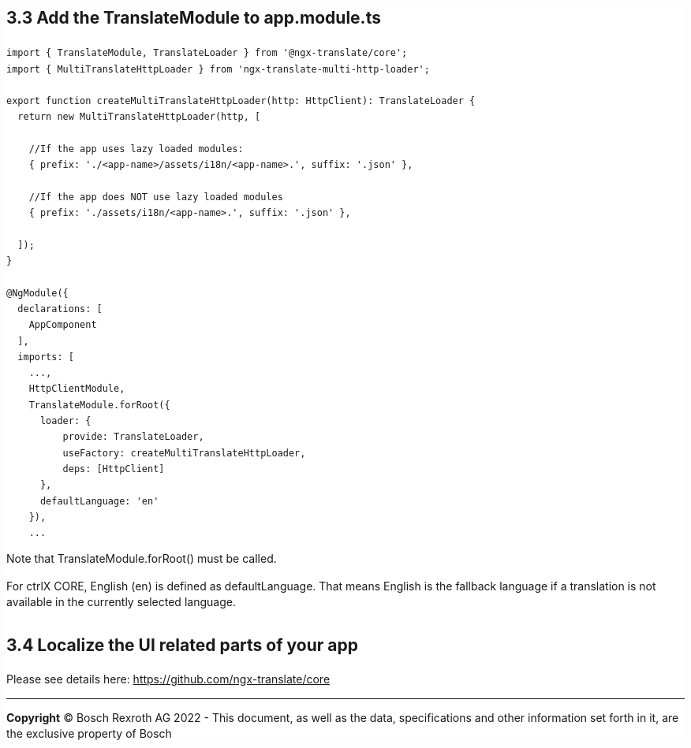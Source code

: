 ## 3.3 Add the TranslateModule to app.module.ts

```code
import { TranslateModule, TranslateLoader } from '@ngx-translate/core';
import { MultiTranslateHttpLoader } from 'ngx-translate-multi-http-loader';
 
export function createMultiTranslateHttpLoader(http: HttpClient): TranslateLoader {
  return new MultiTranslateHttpLoader(http, [
 
    //If the app uses lazy loaded modules:
    { prefix: './<app-name>/assets/i18n/<app-name>.', suffix: '.json' },   

    //If the app does NOT use lazy loaded modules
    { prefix: './assets/i18n/<app-name>.', suffix: '.json' },
    
  ]);
}
 
@NgModule({
  declarations: [
    AppComponent
  ],
  imports: [
    ...,
    HttpClientModule,
    TranslateModule.forRoot({
      loader: {
          provide: TranslateLoader,
          useFactory: createMultiTranslateHttpLoader,
          deps: [HttpClient]
      },
      defaultLanguage: 'en'
    }),
    ...
```

Note that TranslateModule.forRoot() must be called.

For ctrlX CORE, English (en) is defined as defaultLanguage. That means English is the fallback language if a translation is not available in the currently selected language.

## 3.4 Localize the UI related parts of your app

Please see details here: https://github.com/ngx-translate/core


****
**Copyright**
© Bosch Rexroth AG 2022 - 
This document, as well as the data, specifications and other information set forth in it, are the exclusive property of Bosch